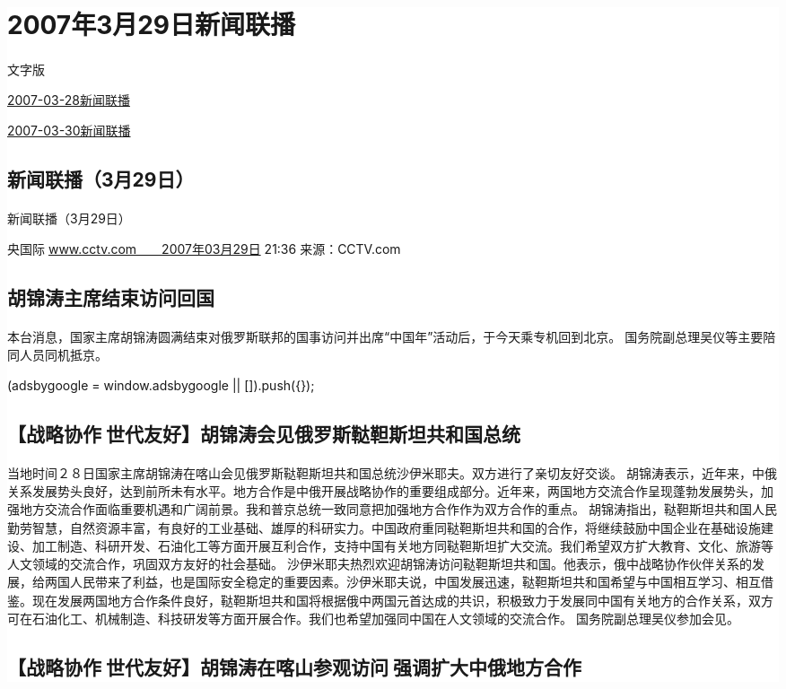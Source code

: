 







# 2007年3月29日新闻联播
 文字版








[2007-03-28新闻联播](/xinwenlianbo/20070328)


[2007-03-30新闻联播](/xinwenlianbo/20070330)





## 新闻联播（3月29日）


新闻联播（3月29日） 


央国际 www.cctv.com　　2007年03月29日 21:36 来源：CCTV.com


## 胡锦涛主席结束访问回国


本台消息，国家主席胡锦涛圆满结束对俄罗斯联邦的国事访问并出席“中国年”活动后，于今天乘专机回到北京。
国务院副总理吴仪等主要陪同人员同机抵京。





 (adsbygoogle = window.adsbygoogle || []).push({});

 
## 【战略协作 世代友好】胡锦涛会见俄罗斯鞑靼斯坦共和国总统


当地时间２８日国家主席胡锦涛在喀山会见俄罗斯鞑靼斯坦共和国总统沙伊米耶夫。双方进行了亲切友好交谈。
胡锦涛表示，近年来，中俄关系发展势头良好，达到前所未有水平。地方合作是中俄开展战略协作的重要组成部分。近年来，两国地方交流合作呈现蓬勃发展势头，加强地方交流合作面临重要机遇和广阔前景。我和普京总统一致同意把加强地方合作作为双方合作的重点。
胡锦涛指出，鞑靼斯坦共和国人民勤劳智慧，自然资源丰富，有良好的工业基础、雄厚的科研实力。中国政府重同鞑靼斯坦共和国的合作，将继续鼓励中国企业在基础设施建设、加工制造、科研开发、石油化工等方面开展互利合作，支持中国有关地方同鞑靼斯坦扩大交流。我们希望双方扩大教育、文化、旅游等人文领域的交流合作，巩固双方友好的社会基础。
沙伊米耶夫热烈欢迎胡锦涛访问鞑靼斯坦共和国。他表示，俄中战略协作伙伴关系的发展，给两国人民带来了利益，也是国际安全稳定的重要因素。沙伊米耶夫说，中国发展迅速，鞑靼斯坦共和国希望与中国相互学习、相互借鉴。现在发展两国地方合作条件良好，鞑靼斯坦共和国将根据俄中两国元首达成的共识，积极致力于发展同中国有关地方的合作关系，双方可在石油化工、机械制造、科技研发等方面开展合作。我们也希望加强同中国在人文领域的交流合作。
国务院副总理吴仪参加会见。


## 【战略协作 世代友好】胡锦涛在喀山参观访问 强调扩大中俄地方合作
